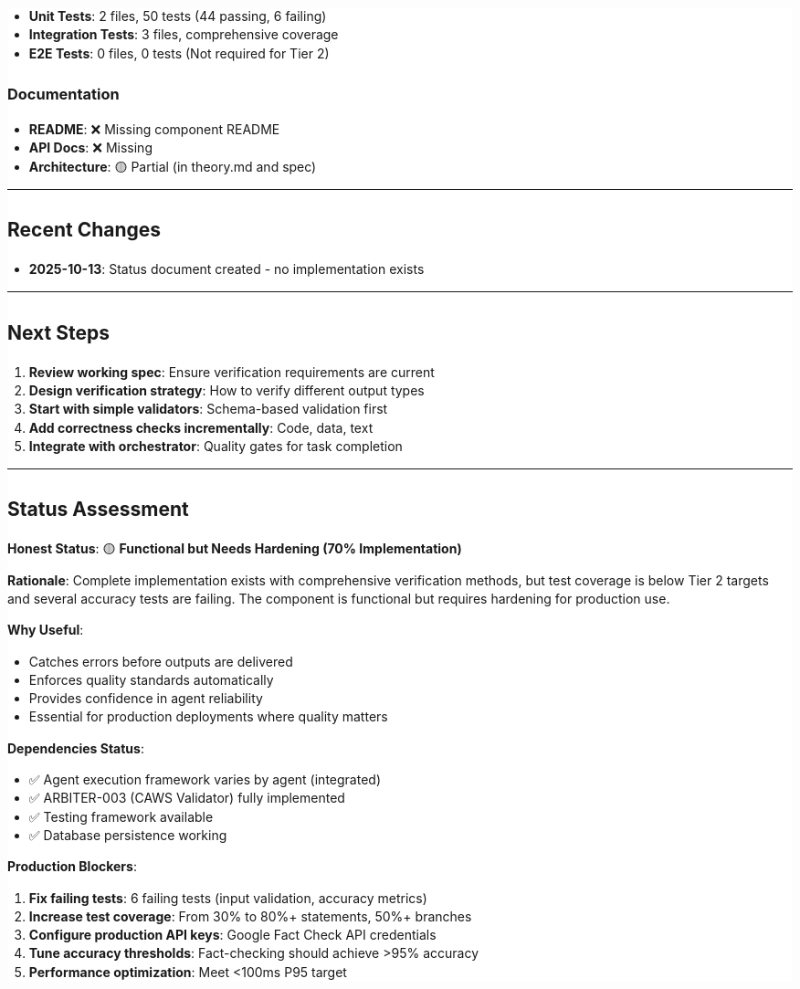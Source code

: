 - **Unit Tests**: 2 files, 50 tests (44 passing, 6 failing)
- **Integration Tests**: 3 files, comprehensive coverage
- **E2E Tests**: 0 files, 0 tests (Not required for Tier 2)

### Documentation

- **README**: ❌ Missing component README
- **API Docs**: ❌ Missing
- **Architecture**: 🟡 Partial (in theory.md and spec)

---

## Recent Changes

- **2025-10-13**: Status document created - no implementation exists

---

## Next Steps

1. **Review working spec**: Ensure verification requirements are current
2. **Design verification strategy**: How to verify different output types
3. **Start with simple validators**: Schema-based validation first
4. **Add correctness checks incrementally**: Code, data, text
5. **Integrate with orchestrator**: Quality gates for task completion

---

## Status Assessment

**Honest Status**: 🟡 **Functional but Needs Hardening (70% Implementation)**

**Rationale**: Complete implementation exists with comprehensive verification methods, but test coverage is below Tier 2 targets and several accuracy tests are failing. The component is functional but requires hardening for production use.

**Why Useful**:

- Catches errors before outputs are delivered
- Enforces quality standards automatically
- Provides confidence in agent reliability
- Essential for production deployments where quality matters

**Dependencies Status**:

- ✅ Agent execution framework varies by agent (integrated)
- ✅ ARBITER-003 (CAWS Validator) fully implemented
- ✅ Testing framework available
- ✅ Database persistence working

**Production Blockers**:

1. **Fix failing tests**: 6 failing tests (input validation, accuracy metrics)
2. **Increase test coverage**: From 30% to 80%+ statements, 50%+ branches
3. **Configure production API keys**: Google Fact Check API credentials
4. **Tune accuracy thresholds**: Fact-checking should achieve >95% accuracy
5. **Performance optimization**: Meet <100ms P95 target
